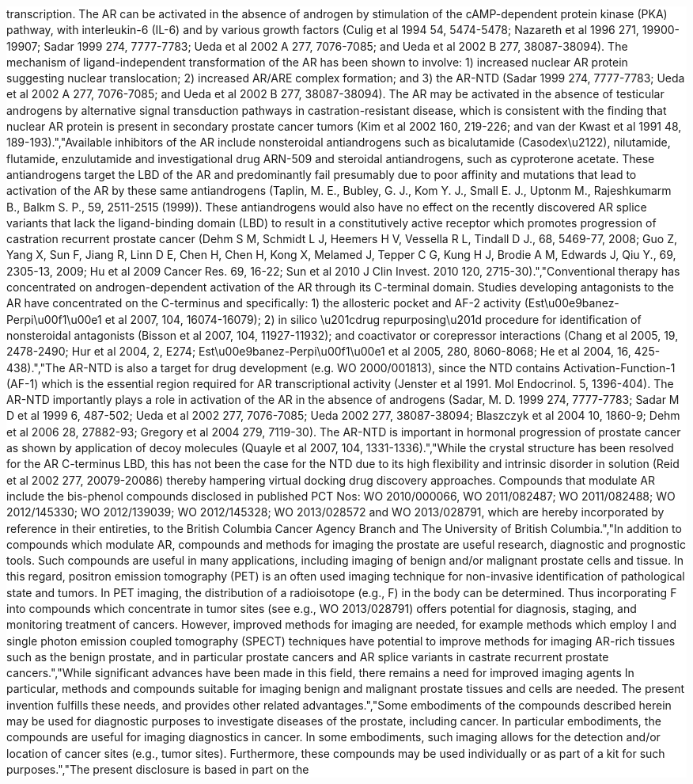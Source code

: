 transcription. The AR can be activated in the absence of androgen by stimulation of the cAMP-dependent protein kinase (PKA) pathway, with interleukin-6 (IL-6) and by various growth factors (Culig et al 1994 54, 5474-5478; Nazareth et al 1996 271, 19900-19907; Sadar 1999 274, 7777-7783; Ueda et al 2002 A 277, 7076-7085; and Ueda et al 2002 B 277, 38087-38094). The mechanism of ligand-independent transformation of the AR has been shown to involve: 1) increased nuclear AR protein suggesting nuclear translocation; 2) increased AR\/ARE complex formation; and 3) the AR-NTD (Sadar 1999 274, 7777-7783; Ueda et al 2002 A 277, 7076-7085; and Ueda et al 2002 B 277, 38087-38094). The AR may be activated in the absence of testicular androgens by alternative signal transduction pathways in castration-resistant disease, which is consistent with the finding that nuclear AR protein is present in secondary prostate cancer tumors (Kim et al 2002 160, 219-226; and van der Kwast et al 1991 48, 189-193).","Available inhibitors of the AR include nonsteroidal antiandrogens such as bicalutamide (Casodex\u2122), nilutamide, flutamide, enzulutamide and investigational drug ARN-509 and steroidal antiandrogens, such as cyproterone acetate. These antiandrogens target the LBD of the AR and predominantly fail presumably due to poor affinity and mutations that lead to activation of the AR by these same antiandrogens (Taplin, M. E., Bubley, G. J., Kom Y. J., Small E. J., Uptonm M., Rajeshkumarm B., Balkm S. P., 59, 2511-2515 (1999)). These antiandrogens would also have no effect on the recently discovered AR splice variants that lack the ligand-binding domain (LBD) to result in a constitutively active receptor which promotes progression of castration recurrent prostate cancer (Dehm S M, Schmidt L J, Heemers H V, Vessella R L, Tindall D J., 68, 5469-77, 2008; Guo Z, Yang X, Sun F, Jiang R, Linn D E, Chen H, Chen H, Kong X, Melamed J, Tepper C G, Kung H J, Brodie A M, Edwards J, Qiu Y., 69, 2305-13, 2009; Hu et al 2009 Cancer Res. 69, 16-22; Sun et al 2010 J Clin Invest. 2010 120, 2715-30).","Conventional therapy has concentrated on androgen-dependent activation of the AR through its C-terminal domain. Studies developing antagonists to the AR have concentrated on the C-terminus and specifically: 1) the allosteric pocket and AF-2 activity (Est\u00e9banez-Perpi\u00f1\u00e1 et al 2007, 104, 16074-16079); 2) in silico \u201cdrug repurposing\u201d procedure for identification of nonsteroidal antagonists (Bisson et al 2007, 104, 11927-11932); and coactivator or corepressor interactions (Chang et al 2005, 19, 2478-2490; Hur et al 2004, 2, E274; Est\u00e9banez-Perpi\u00f1\u00e1 et al 2005, 280, 8060-8068; He et al 2004, 16, 425-438).","The AR-NTD is also a target for drug development (e.g. WO 2000\/001813), since the NTD contains Activation-Function-1 (AF-1) which is the essential region required for AR transcriptional activity (Jenster et al 1991. Mol Endocrinol. 5, 1396-404). The AR-NTD importantly plays a role in activation of the AR in the absence of androgens (Sadar, M. D. 1999 274, 7777-7783; Sadar M D et al 1999 6, 487-502; Ueda et al 2002 277, 7076-7085; Ueda 2002 277, 38087-38094; Blaszczyk et al 2004 10, 1860-9; Dehm et al 2006 28, 27882-93; Gregory et al 2004 279, 7119-30). The AR-NTD is important in hormonal progression of prostate cancer as shown by application of decoy molecules (Quayle et al 2007, 104, 1331-1336).","While the crystal structure has been resolved for the AR C-terminus LBD, this has not been the case for the NTD due to its high flexibility and intrinsic disorder in solution (Reid et al 2002 277, 20079-20086) thereby hampering virtual docking drug discovery approaches. Compounds that modulate AR include the bis-phenol compounds disclosed in published PCT Nos: WO 2010\/000066, WO 2011\/082487; WO 2011\/082488; WO 2012\/145330; WO 2012\/139039; WO 2012\/145328; WO 2013\/028572 and WO 2013\/028791, which are hereby incorporated by reference in their entireties, to the British Columbia Cancer Agency Branch and The University of British Columbia.","In addition to compounds which modulate AR, compounds and methods for imaging the prostate are useful research, diagnostic and prognostic tools. Such compounds are useful in many applications, including imaging of benign and\/or malignant prostate cells and tissue. In this regard, positron emission tomography (PET) is an often used imaging technique for non-invasive identification of pathological state and tumors. In PET imaging, the distribution of a radioisotope (e.g., F) in the body can be determined. Thus incorporating F into compounds which concentrate in tumor sites (see e.g., WO 2013\/028791) offers potential for diagnosis, staging, and monitoring treatment of cancers. However, improved methods for imaging are needed, for example methods which employ I and single photon emission coupled tomography (SPECT) techniques have potential to improve methods for imaging AR-rich tissues such as the benign prostate, and in particular prostate cancers and AR splice variants in castrate recurrent prostate cancers.","While significant advances have been made in this field, there remains a need for improved imaging agents In particular, methods and compounds suitable for imaging benign and malignant prostate tissues and cells are needed. The present invention fulfills these needs, and provides other related advantages.","Some embodiments of the compounds described herein may be used for diagnostic purposes to investigate diseases of the prostate, including cancer. In particular embodiments, the compounds are useful for imaging diagnostics in cancer. In some embodiments, such imaging allows for the detection and\/or location of cancer sites (e.g., tumor sites). Furthermore, these compounds may be used individually or as part of a kit for such purposes.","The present disclosure is based in part on the